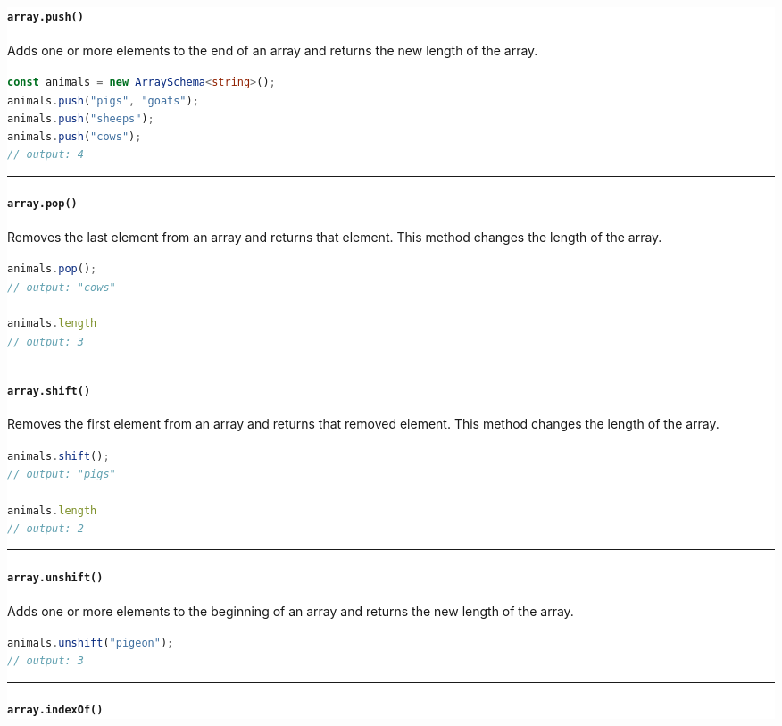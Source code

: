 
#### `array.push()`

Adds one or more elements to the end of an array and returns the new length of the array.

``` typescript
const animals = new ArraySchema<string>();
animals.push("pigs", "goats");
animals.push("sheeps");
animals.push("cows");
// output: 4
```

---

#### `array.pop()`

Removes the last element from an array and returns that element. This method changes the length of the array.

``` typescript
animals.pop();
// output: "cows"

animals.length
// output: 3
```

---

#### `array.shift()`

Removes the first element from an array and returns that removed element. This method changes the length of the array.

``` typescript
animals.shift();
// output: "pigs"

animals.length
// output: 2
```

---

#### `array.unshift()`

Adds one or more elements to the beginning of an array and returns the new length of the array.

``` typescript
animals.unshift("pigeon");
// output: 3
```

---

#### `array.indexOf()`
